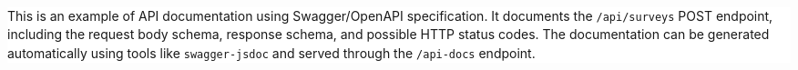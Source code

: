 This is an example of API documentation using Swagger/OpenAPI specification. It documents the `/api/surveys` POST endpoint, including the request body schema, response schema, and possible HTTP status codes. The documentation can be generated automatically using tools like `swagger-jsdoc` and served through the `/api-docs` endpoint.
